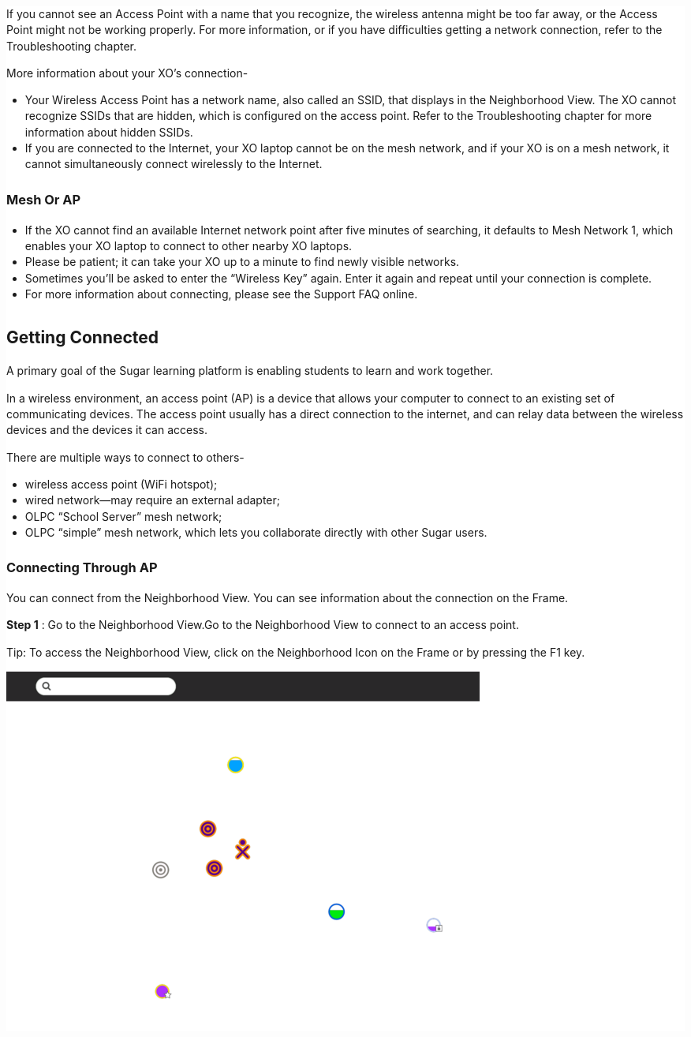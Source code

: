 If you cannot see an Access Point with a name that you recognize, the wireless antenna might be too far away, or the Access Point might not be working properly. For more information, or if you have difficulties getting a network connection, refer to the Troubleshooting chapter.

More information about your XO’s connection-
  * Your Wireless Access Point has a network name, also called an SSID, that displays in the Neighborhood View. The XO cannot recognize SSIDs that are hidden, which is configured on the access point. Refer to the Troubleshooting chapter for more information about hidden SSIDs.
  * If you are connected to the Internet, your XO laptop cannot be on the mesh network, and if your XO is on a mesh network, it cannot simultaneously connect wirelessly to the Internet.
  
### <a name="MESH-OR-AP"></a> Mesh Or AP
  * If the XO cannot find an available Internet network point after five minutes of searching, it defaults to Mesh Network 1, which enables your XO laptop to connect to other nearby XO laptops.
  * Please be patient; it can take your XO up to a minute to find newly visible networks.
  * Sometimes you’ll be asked to enter the “Wireless Key” again. Enter it again and repeat until your connection is complete.
  * For more information about connecting, please see the Support FAQ online.
  
## <a name="GETTING-CONNECTED"></a> Getting Connected
A primary goal of the Sugar learning platform is enabling students to learn and work together.

In a wireless environment, an access point (AP) is a device that allows your computer to connect to an existing set of communicating devices. The access point usually has a direct connection to the internet, and can relay data between the wireless devices and the devices it can access.

There are multiple ways to connect to others-
  * wireless access point (WiFi hotspot);
  * wired network—may require an external adapter;
  * OLPC “School Server” mesh network;
  * OLPC “simple” mesh network, which lets you collaborate directly with other Sugar users.

### <a name="CONNECTING-AP"></a> Connecting Through AP
You can connect from the Neighborhood View. You can see information about the connection on the Frame.

__Step 1__ : Go to the Neighborhood View.Go to the Neighborhood View to connect to an access point.

Tip: To access the Neighborhood View, click on the Neighborhood Icon on the Frame or by pressing the F1 key.

![Step1Connection](assets/Step1Connection.png)